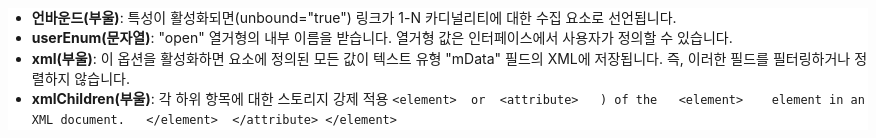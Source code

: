 * **언바운드(부울)**: 특성이 활성화되면(unbound=&quot;true&quot;) 링크가 1-N 카디널리티에 대한 수집 요소로 선언됩니다.
* **userEnum(문자열)**: &quot;open&quot; 열거형의 내부 이름을 받습니다. 열거형 값은 인터페이스에서 사용자가 정의할 수 있습니다.
* **xml(부울)**: 이 옵션을 활성화하면 요소에 정의된 모든 값이 텍스트 유형 &quot;mData&quot; 필드의 XML에 저장됩니다. 즉, 이러한 필드를 필터링하거나 정렬하지 않습니다.
* **xmlChildren(부울)**: 각 하위 항목에 대한 스토리지 강제 적용  `<element>  or  <attribute>   ) of the   <element>    element in an XML document.   </element>  </attribute> </element>`
